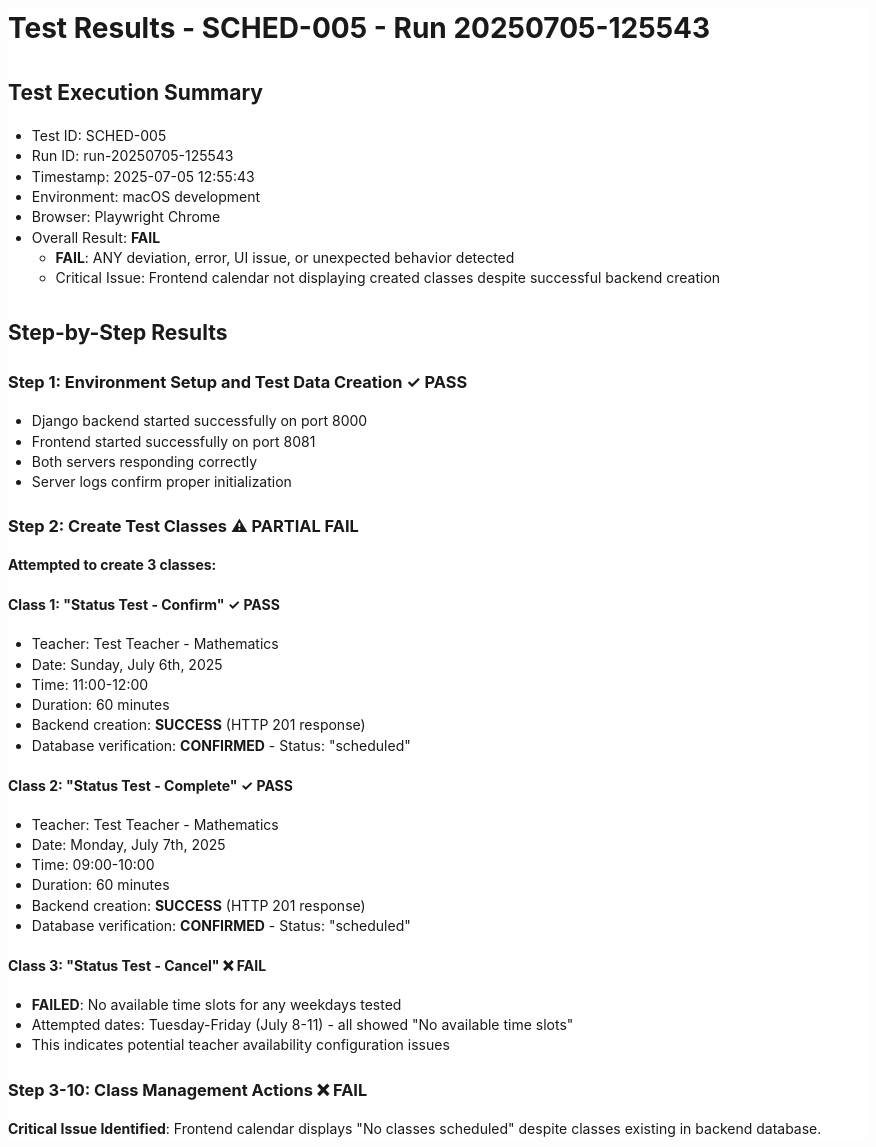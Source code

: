 # Test Results - SCHED-005 - Run 20250705-125543

## Test Execution Summary
- Test ID: SCHED-005
- Run ID: run-20250705-125543
- Timestamp: 2025-07-05 12:55:43
- Environment: macOS development
- Browser: Playwright Chrome
- Overall Result: **FAIL**
  - **FAIL**: ANY deviation, error, UI issue, or unexpected behavior detected
  - Critical Issue: Frontend calendar not displaying created classes despite successful backend creation

## Step-by-Step Results

### Step 1: Environment Setup and Test Data Creation ✓ PASS
- Django backend started successfully on port 8000
- Frontend started successfully on port 8081
- Both servers responding correctly
- Server logs confirm proper initialization

### Step 2: Create Test Classes ⚠️ PARTIAL FAIL
**Attempted to create 3 classes:**

#### Class 1: "Status Test - Confirm" ✓ PASS
- Teacher: Test Teacher - Mathematics
- Date: Sunday, July 6th, 2025
- Time: 11:00-12:00
- Duration: 60 minutes
- Backend creation: **SUCCESS** (HTTP 201 response)
- Database verification: **CONFIRMED** - Status: "scheduled"

#### Class 2: "Status Test - Complete" ✓ PASS
- Teacher: Test Teacher - Mathematics
- Date: Monday, July 7th, 2025
- Time: 09:00-10:00
- Duration: 60 minutes
- Backend creation: **SUCCESS** (HTTP 201 response)
- Database verification: **CONFIRMED** - Status: "scheduled"

#### Class 3: "Status Test - Cancel" ❌ FAIL
- **FAILED**: No available time slots for any weekdays tested
- Attempted dates: Tuesday-Friday (July 8-11) - all showed "No available time slots"
- This indicates potential teacher availability configuration issues

### Step 3-10: Class Management Actions ❌ FAIL
**Critical Issue Identified**: Frontend calendar displays "No classes scheduled" despite classes existing in backend database.
